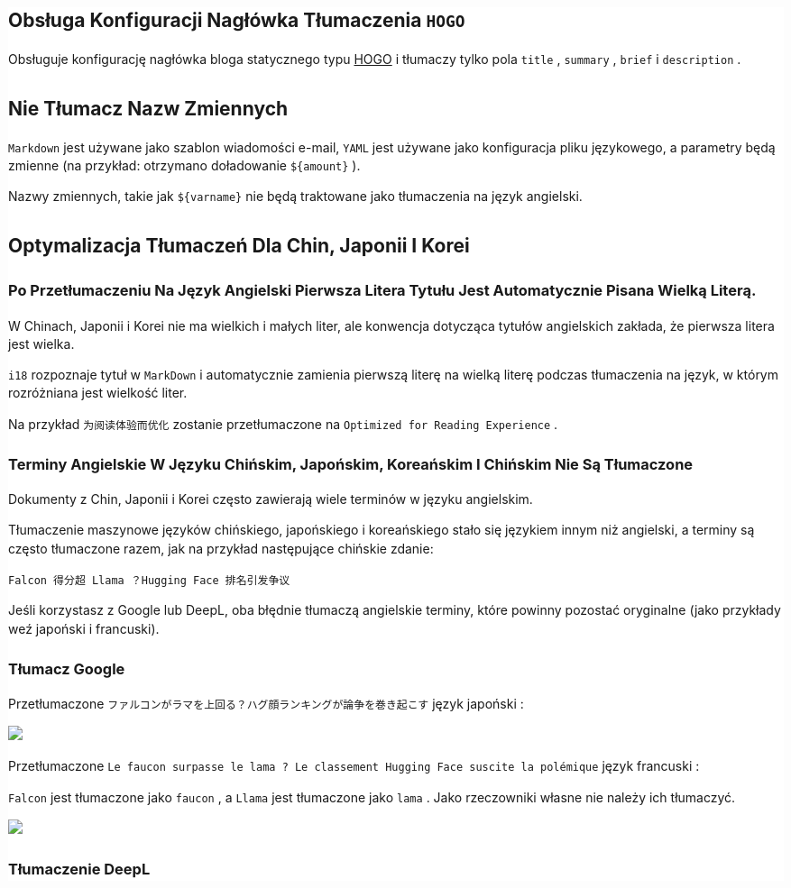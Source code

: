 ## Obsługa Konfiguracji Nagłówka Tłumaczenia `HOGO`

Obsługuje konfigurację nagłówka bloga statycznego typu [HOGO](https://github.com/gohugoio/hugo) i tłumaczy tylko pola `title` , `summary` , `brief` i `description` .

## Nie Tłumacz Nazw Zmiennych

`Markdown` jest używane jako szablon wiadomości e-mail, `YAML` jest używane jako konfiguracja pliku językowego, a parametry będą zmienne (na przykład: otrzymano doładowanie `${amount}` ).

Nazwy zmiennych, takie jak `${varname}` nie będą traktowane jako tłumaczenia na język angielski.

## Optymalizacja Tłumaczeń Dla Chin, Japonii I Korei

### Po Przetłumaczeniu Na Język Angielski Pierwsza Litera Tytułu Jest Automatycznie Pisana Wielką Literą.

W Chinach, Japonii i Korei nie ma wielkich i małych liter, ale konwencja dotycząca tytułów angielskich zakłada, że pierwsza litera jest wielka.

`i18` rozpoznaje tytuł w `MarkDown` i automatycznie zamienia pierwszą literę na wielką literę podczas tłumaczenia na język, w którym rozróżniana jest wielkość liter.

Na przykład `为阅读体验而优化` zostanie przetłumaczone na `Optimized for Reading Experience` .

### Terminy Angielskie W Języku Chińskim, Japońskim, Koreańskim I Chińskim Nie Są Tłumaczone

Dokumenty z Chin, Japonii i Korei często zawierają wiele terminów w języku angielskim.

Tłumaczenie maszynowe języków chińskiego, japońskiego i koreańskiego stało się językiem innym niż angielski, a terminy są często tłumaczone razem, jak na przykład następujące chińskie zdanie:

`Falcon 得分超 Llama ？Hugging Face 排名引发争议`

Jeśli korzystasz z Google lub DeepL, oba błędnie tłumaczą angielskie terminy, które powinny pozostać oryginalne (jako przykłady weź japoński i francuski).

### Tłumacz Google

Przetłumaczone `ファルコンがラマを上回る？ハグ顔ランキングが論争を巻き起こす` język japoński :

![](//p.3ti.site/1720199391.avif)

Przetłumaczone `Le faucon surpasse le lama ? Le classement Hugging Face suscite la polémique` język francuski :

`Falcon` jest tłumaczone jako `faucon` , a `Llama` jest tłumaczone jako `lama` . Jako rzeczowniki własne nie należy ich tłumaczyć.

![](//p.3ti.site/1720199451.avif)

### Tłumaczenie DeepL
